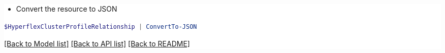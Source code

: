 - Convert the resource to JSON
```powershell
$HyperflexClusterProfileRelationship | ConvertTo-JSON
```

[[Back to Model list]](../README.md#documentation-for-models) [[Back to API list]](../README.md#documentation-for-api-endpoints) [[Back to README]](../README.md)

